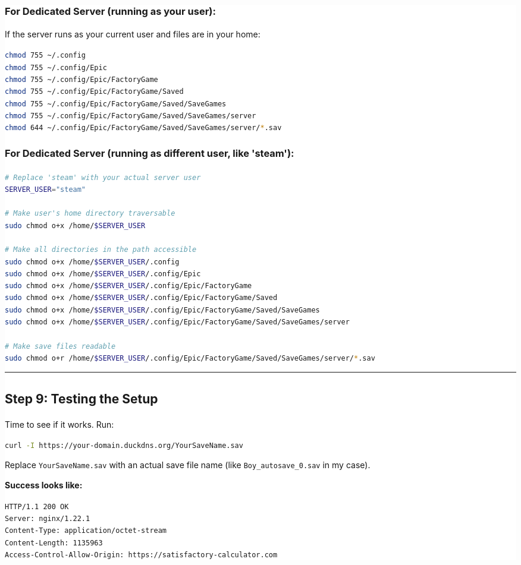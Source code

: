 ### For Dedicated Server (running as your user):

If the server runs as your current user and files are in your home:

```bash
chmod 755 ~/.config
chmod 755 ~/.config/Epic
chmod 755 ~/.config/Epic/FactoryGame
chmod 755 ~/.config/Epic/FactoryGame/Saved
chmod 755 ~/.config/Epic/FactoryGame/Saved/SaveGames
chmod 755 ~/.config/Epic/FactoryGame/Saved/SaveGames/server
chmod 644 ~/.config/Epic/FactoryGame/Saved/SaveGames/server/*.sav
```

### For Dedicated Server (running as different user, like 'steam'):

```bash
# Replace 'steam' with your actual server user
SERVER_USER="steam"

# Make user's home directory traversable
sudo chmod o+x /home/$SERVER_USER

# Make all directories in the path accessible
sudo chmod o+x /home/$SERVER_USER/.config
sudo chmod o+x /home/$SERVER_USER/.config/Epic
sudo chmod o+x /home/$SERVER_USER/.config/Epic/FactoryGame
sudo chmod o+x /home/$SERVER_USER/.config/Epic/FactoryGame/Saved
sudo chmod o+x /home/$SERVER_USER/.config/Epic/FactoryGame/Saved/SaveGames
sudo chmod o+x /home/$SERVER_USER/.config/Epic/FactoryGame/Saved/SaveGames/server

# Make save files readable
sudo chmod o+r /home/$SERVER_USER/.config/Epic/FactoryGame/Saved/SaveGames/server/*.sav
```

- - -

## Step 9: Testing the Setup

Time to see if it works. Run:

```bash
curl -I https://your-domain.duckdns.org/YourSaveName.sav
```

Replace `YourSaveName.sav` with an actual save file name (like `Boy_autosave_0.sav` in my case).

**Success looks like:**

```
HTTP/1.1 200 OK
Server: nginx/1.22.1
Content-Type: application/octet-stream
Content-Length: 1135963
Access-Control-Allow-Origin: https://satisfactory-calculator.com
```
